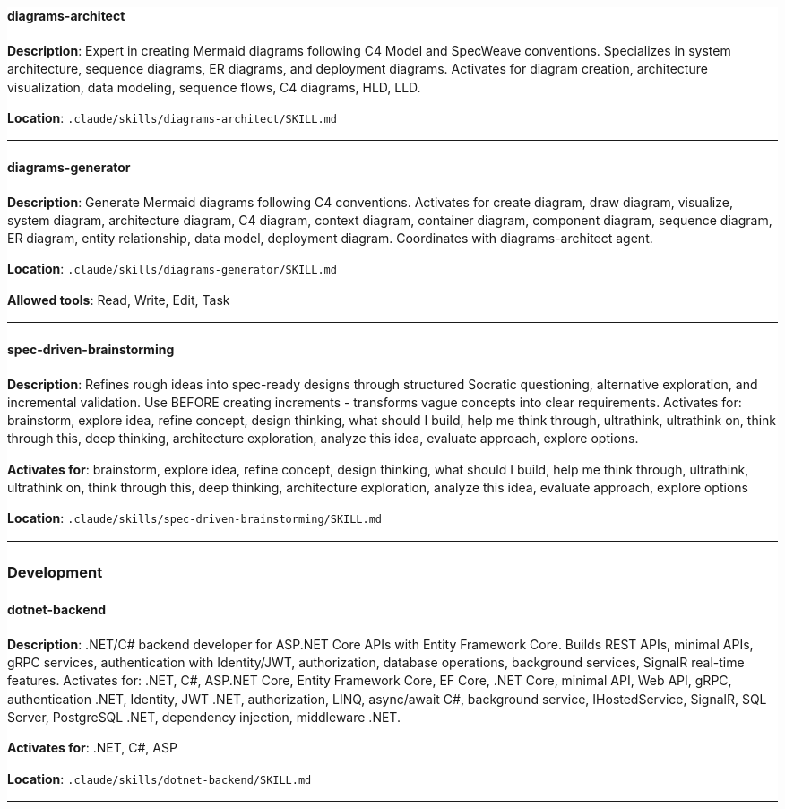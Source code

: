 #### diagrams-architect

**Description**: Expert in creating Mermaid diagrams following C4 Model and SpecWeave conventions. Specializes in system architecture, sequence diagrams, ER diagrams, and deployment diagrams. Activates for diagram creation, architecture visualization, data modeling, sequence flows, C4 diagrams, HLD, LLD.

**Location**: `.claude/skills/diagrams-architect/SKILL.md`

---

#### diagrams-generator

**Description**: Generate Mermaid diagrams following C4 conventions. Activates for create diagram, draw diagram, visualize, system diagram, architecture diagram, C4 diagram, context diagram, container diagram, component diagram, sequence diagram, ER diagram, entity relationship, data model, deployment diagram. Coordinates with diagrams-architect agent.

**Location**: `.claude/skills/diagrams-generator/SKILL.md`

**Allowed tools**: Read, Write, Edit, Task

---

#### spec-driven-brainstorming

**Description**: Refines rough ideas into spec-ready designs through structured Socratic questioning, alternative exploration, and incremental validation. Use BEFORE creating increments - transforms vague concepts into clear requirements. Activates for: brainstorm, explore idea, refine concept, design thinking, what should I build, help me think through, ultrathink, ultrathink on, think through this, deep thinking, architecture exploration, analyze this idea, evaluate approach, explore options.

**Activates for**: brainstorm, explore idea, refine concept, design thinking, what should I build, help me think through, ultrathink, ultrathink on, think through this, deep thinking, architecture exploration, analyze this idea, evaluate approach, explore options

**Location**: `.claude/skills/spec-driven-brainstorming/SKILL.md`

---


### Development

#### dotnet-backend

**Description**: .NET/C# backend developer for ASP.NET Core APIs with Entity Framework Core. Builds REST APIs, minimal APIs, gRPC services, authentication with Identity/JWT, authorization, database operations, background services, SignalR real-time features. Activates for: .NET, C#, ASP.NET Core, Entity Framework Core, EF Core, .NET Core, minimal API, Web API, gRPC, authentication .NET, Identity, JWT .NET, authorization, LINQ, async/await C#, background service, IHostedService, SignalR, SQL Server, PostgreSQL .NET, dependency injection, middleware .NET.

**Activates for**: .NET, C#, ASP

**Location**: `.claude/skills/dotnet-backend/SKILL.md`

---

